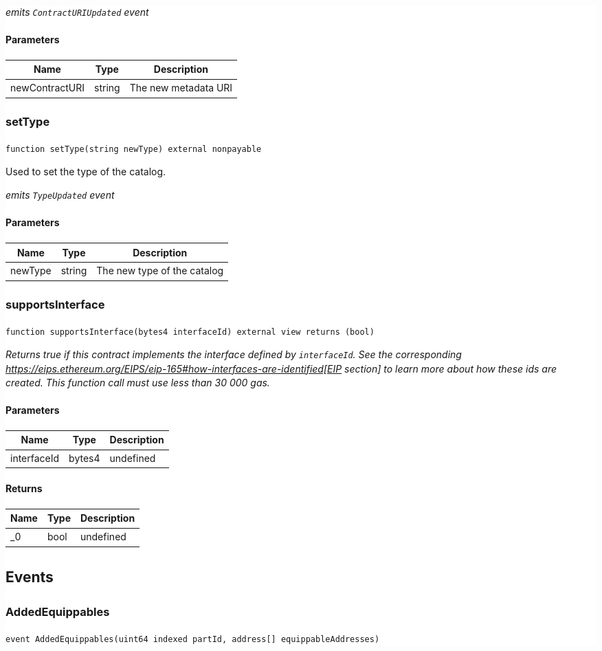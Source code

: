 *emits `ContractURIUpdated` event*

#### Parameters

| Name | Type | Description |
|---|---|---|
| newContractURI | string | The new metadata URI |

### setType

```solidity
function setType(string newType) external nonpayable
```

Used to set the type of the catalog.

*emits `TypeUpdated` event*

#### Parameters

| Name | Type | Description |
|---|---|---|
| newType | string | The new type of the catalog |

### supportsInterface

```solidity
function supportsInterface(bytes4 interfaceId) external view returns (bool)
```



*Returns true if this contract implements the interface defined by `interfaceId`. See the corresponding https://eips.ethereum.org/EIPS/eip-165#how-interfaces-are-identified[EIP section] to learn more about how these ids are created. This function call must use less than 30 000 gas.*

#### Parameters

| Name | Type | Description |
|---|---|---|
| interfaceId | bytes4 | undefined |

#### Returns

| Name | Type | Description |
|---|---|---|
| _0 | bool | undefined |



## Events

### AddedEquippables

```solidity
event AddedEquippables(uint64 indexed partId, address[] equippableAddresses)
```
